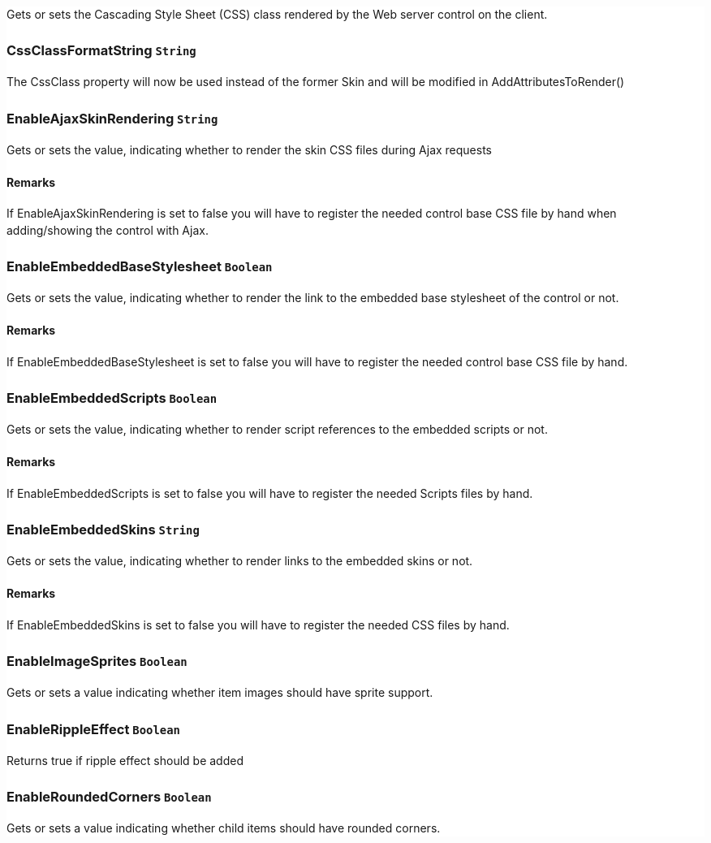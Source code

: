 Gets or sets the Cascading Style Sheet (CSS) class rendered by the Web
            server control on the client.

###  CssClassFormatString `String`

The CssClass property will now be used instead of the former Skin 
            and will be modified in AddAttributesToRender()

###  EnableAjaxSkinRendering `String`

Gets or sets the value, indicating whether to render the skin CSS files during Ajax requests

#### Remarks
If EnableAjaxSkinRendering is set to false you will have to register the needed control base CSS file by hand when adding/showing the control with Ajax.

###  EnableEmbeddedBaseStylesheet `Boolean`

Gets or sets the value, indicating whether to render the link to the embedded base stylesheet of the control or not.

#### Remarks
If EnableEmbeddedBaseStylesheet is set to false you will have to register the needed control base CSS file by hand.

###  EnableEmbeddedScripts `Boolean`

Gets or sets the value, indicating whether to render script references to the embedded scripts or not.

#### Remarks
If EnableEmbeddedScripts is set to false you will have to register the needed Scripts files by hand.

###  EnableEmbeddedSkins `String`

Gets or sets the value, indicating whether to render links to the embedded skins or not.

#### Remarks
If EnableEmbeddedSkins is set to false you will have to register the needed CSS files by hand.

###  EnableImageSprites `Boolean`

Gets or sets a value indicating whether item images should have sprite support.

###  EnableRippleEffect `Boolean`

Returns true if ripple effect should be added

###  EnableRoundedCorners `Boolean`

Gets or sets a value indicating whether child items should have rounded corners.
